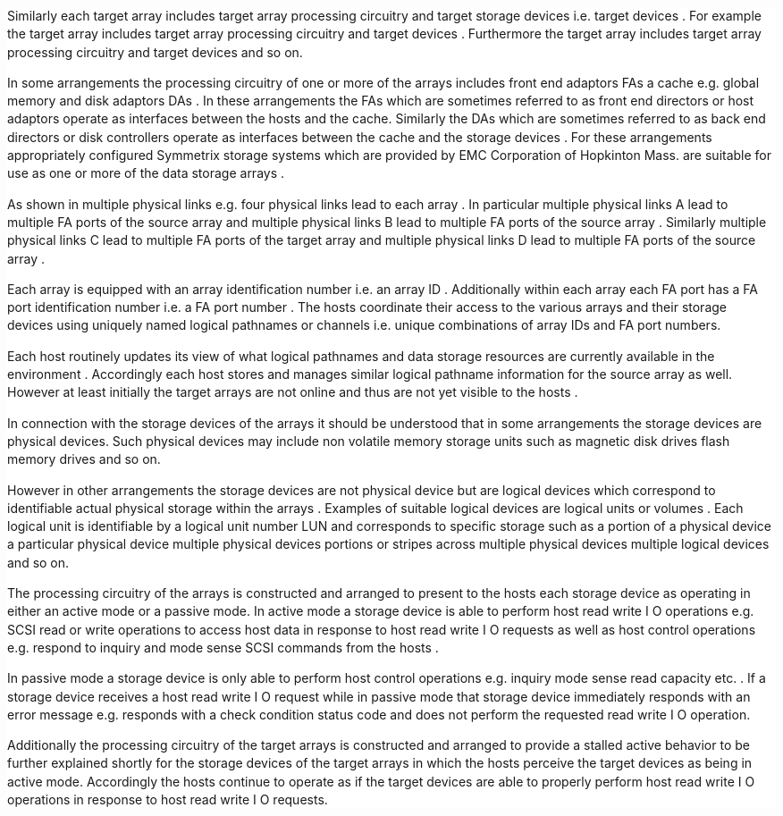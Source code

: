 Similarly each target array includes target array processing circuitry and target storage devices i.e. target devices . For example the target array includes target array processing circuitry and target devices . Furthermore the target array includes target array processing circuitry and target devices and so on.

In some arrangements the processing circuitry of one or more of the arrays includes front end adaptors FAs a cache e.g. global memory and disk adaptors DAs . In these arrangements the FAs which are sometimes referred to as front end directors or host adaptors operate as interfaces between the hosts and the cache. Similarly the DAs which are sometimes referred to as back end directors or disk controllers operate as interfaces between the cache and the storage devices . For these arrangements appropriately configured Symmetrix storage systems which are provided by EMC Corporation of Hopkinton Mass. are suitable for use as one or more of the data storage arrays .

As shown in multiple physical links e.g. four physical links lead to each array . In particular multiple physical links A lead to multiple FA ports of the source array and multiple physical links B lead to multiple FA ports of the source array . Similarly multiple physical links C lead to multiple FA ports of the target array and multiple physical links D lead to multiple FA ports of the source array .

Each array is equipped with an array identification number i.e. an array ID . Additionally within each array each FA port has a FA port identification number i.e. a FA port number . The hosts coordinate their access to the various arrays and their storage devices using uniquely named logical pathnames or channels i.e. unique combinations of array IDs and FA port numbers.

Each host routinely updates its view of what logical pathnames and data storage resources are currently available in the environment . Accordingly each host stores and manages similar logical pathname information for the source array as well. However at least initially the target arrays are not online and thus are not yet visible to the hosts .

In connection with the storage devices of the arrays it should be understood that in some arrangements the storage devices are physical devices. Such physical devices may include non volatile memory storage units such as magnetic disk drives flash memory drives and so on.

However in other arrangements the storage devices are not physical device but are logical devices which correspond to identifiable actual physical storage within the arrays . Examples of suitable logical devices are logical units or volumes . Each logical unit is identifiable by a logical unit number LUN and corresponds to specific storage such as a portion of a physical device a particular physical device multiple physical devices portions or stripes across multiple physical devices multiple logical devices and so on.

The processing circuitry of the arrays is constructed and arranged to present to the hosts each storage device as operating in either an active mode or a passive mode. In active mode a storage device is able to perform host read write I O operations e.g. SCSI read or write operations to access host data in response to host read write I O requests as well as host control operations e.g. respond to inquiry and mode sense SCSI commands from the hosts .

In passive mode a storage device is only able to perform host control operations e.g. inquiry mode sense read capacity etc. . If a storage device receives a host read write I O request while in passive mode that storage device immediately responds with an error message e.g. responds with a check condition status code and does not perform the requested read write I O operation.

Additionally the processing circuitry of the target arrays is constructed and arranged to provide a stalled active behavior to be further explained shortly for the storage devices of the target arrays in which the hosts perceive the target devices as being in active mode. Accordingly the hosts continue to operate as if the target devices are able to properly perform host read write I O operations in response to host read write I O requests.
